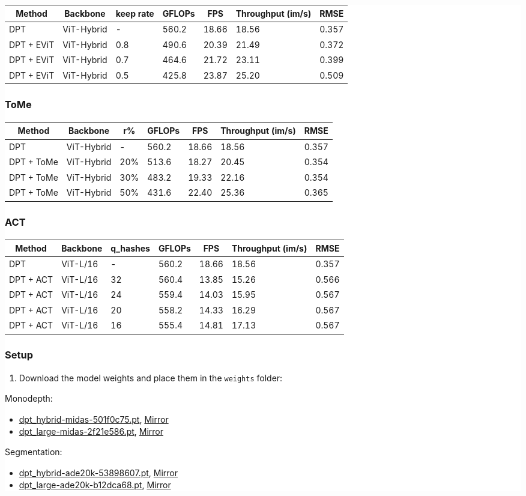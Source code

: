 | Method     | Backbone   | keep rate | GFLOPs | FPS   | Throughput (im/s) | RMSE  |
| ---------- | ---------- | --------- | ------ | ----- | ----------------- | ----- |
| DPT        | ViT-Hybrid | -         | 560.2  | 18.66 | 18.56             | 0.357 |
| DPT + EViT | ViT-Hybrid | 0.8       | 490.6  | 20.39 | 21.49             | 0.372 |
| DPT + EViT | ViT-Hybrid | 0.7       | 464.6  | 21.72 | 23.11             | 0.399 |
| DPT + EViT | ViT-Hybrid | 0.5       | 425.8  | 23.87 | 25.20             | 0.509 |

### ToMe

| Method     | Backbone   | r%   | GFLOPs | FPS   | Throughput (im/s) | RMSE  |
| ---------- | ---------- | ---- | ------ | ----- | ----------------- | ----- |
| DPT        | ViT-Hybrid | -    | 560.2  | 18.66 | 18.56             | 0.357 |
| DPT + ToMe | ViT-Hybrid | 20%  | 513.6  | 18.27 | 20.45             | 0.354 |
| DPT + ToMe | ViT-Hybrid | 30%  | 483.2  | 19.33 | 22.16             | 0.354 |
| DPT + ToMe | ViT-Hybrid | 50%  | 431.6  | 22.40 | 25.36             | 0.365 |

### ACT

| Method    | Backbone | q_hashes | GFLOPs | FPS   | Throughput (im/s) | RMSE  |
| --------- | -------- | -------- | ------ | ----- | ----------------- | ----- |
| DPT       | ViT-L/16 | -        | 560.2  | 18.66 | 18.56             | 0.357 |
| DPT + ACT | ViT-L/16 | 32       | 560.4  | 13.85 | 15.26             | 0.566 |
| DPT + ACT | ViT-L/16 | 24       | 559.4  | 14.03 | 15.95             | 0.567 |
| DPT + ACT | ViT-L/16 | 20       | 558.2  | 14.33 | 16.29             | 0.567 |
| DPT + ACT | ViT-L/16 | 16       | 555.4  | 14.81 | 17.13             | 0.567 |

### Setup 

1) Download the model weights and place them in the `weights` folder:


Monodepth:

- [dpt_hybrid-midas-501f0c75.pt](https://github.com/intel-isl/DPT/releases/download/1_0/dpt_hybrid-midas-501f0c75.pt), [Mirror](https://drive.google.com/file/d/1dgcJEYYw1F8qirXhZxgNK8dWWz_8gZBD/view?usp=sharing)
- [dpt_large-midas-2f21e586.pt](https://github.com/intel-isl/DPT/releases/download/1_0/dpt_large-midas-2f21e586.pt), [Mirror](https://drive.google.com/file/d/1vnuhoMc6caF-buQQ4hK0CeiMk9SjwB-G/view?usp=sharing)

Segmentation:

 - [dpt_hybrid-ade20k-53898607.pt](https://github.com/intel-isl/DPT/releases/download/1_0/dpt_hybrid-ade20k-53898607.pt), [Mirror](https://drive.google.com/file/d/1zKIAMbltJ3kpGLMh6wjsq65_k5XQ7_9m/view?usp=sharing)
 - [dpt_large-ade20k-b12dca68.pt](https://github.com/intel-isl/DPT/releases/download/1_0/dpt_large-ade20k-b12dca68.pt), [Mirror](https://drive.google.com/file/d/1foDpUM7CdS8Zl6GPdkrJaAOjskb7hHe-/view?usp=sharing)

